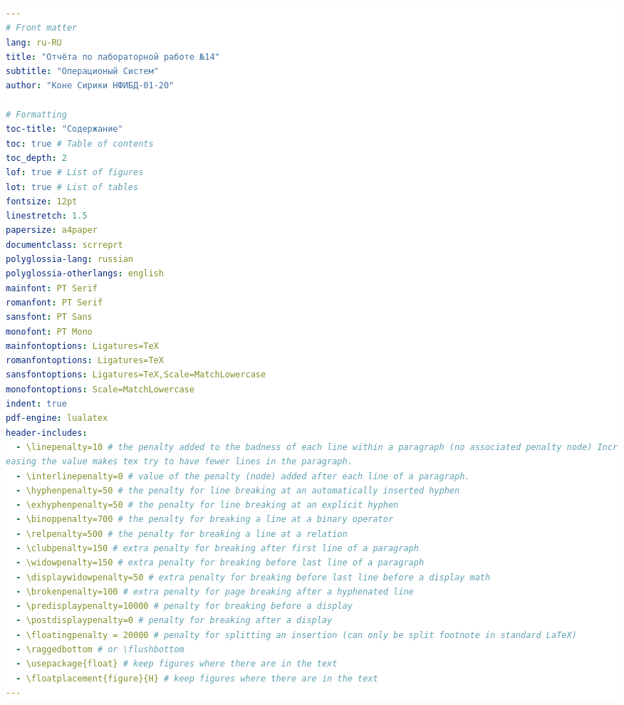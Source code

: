 ```yaml
---
# Front matter
lang: ru-RU
title: "Отчёта по лабораторной работе №14"
subtitle: "Операционый Систем"
author: "Коне Сирики НФИБД-01-20"

# Formatting
toc-title: "Содержание"
toc: true # Table of contents
toc_depth: 2
lof: true # List of figures
lot: true # List of tables
fontsize: 12pt
linestretch: 1.5
papersize: a4paper
documentclass: scrreprt
polyglossia-lang: russian
polyglossia-otherlangs: english
mainfont: PT Serif
romanfont: PT Serif
sansfont: PT Sans
monofont: PT Mono
mainfontoptions: Ligatures=TeX
romanfontoptions: Ligatures=TeX
sansfontoptions: Ligatures=TeX,Scale=MatchLowercase
monofontoptions: Scale=MatchLowercase
indent: true
pdf-engine: lualatex
header-includes:
  - \linepenalty=10 # the penalty added to the badness of each line within a paragraph (no associated penalty node) Increasing the value makes tex try to have fewer lines in the paragraph.
  - \interlinepenalty=0 # value of the penalty (node) added after each line of a paragraph.
  - \hyphenpenalty=50 # the penalty for line breaking at an automatically inserted hyphen
  - \exhyphenpenalty=50 # the penalty for line breaking at an explicit hyphen
  - \binoppenalty=700 # the penalty for breaking a line at a binary operator
  - \relpenalty=500 # the penalty for breaking a line at a relation
  - \clubpenalty=150 # extra penalty for breaking after first line of a paragraph
  - \widowpenalty=150 # extra penalty for breaking before last line of a paragraph
  - \displaywidowpenalty=50 # extra penalty for breaking before last line before a display math
  - \brokenpenalty=100 # extra penalty for page breaking after a hyphenated line
  - \predisplaypenalty=10000 # penalty for breaking before a display
  - \postdisplaypenalty=0 # penalty for breaking after a display
  - \floatingpenalty = 20000 # penalty for splitting an insertion (can only be split footnote in standard LaTeX)
  - \raggedbottom # or \flushbottom
  - \usepackage{float} # keep figures where there are in the text
  - \floatplacement{figure}{H} # keep figures where there are in the text
---
```
